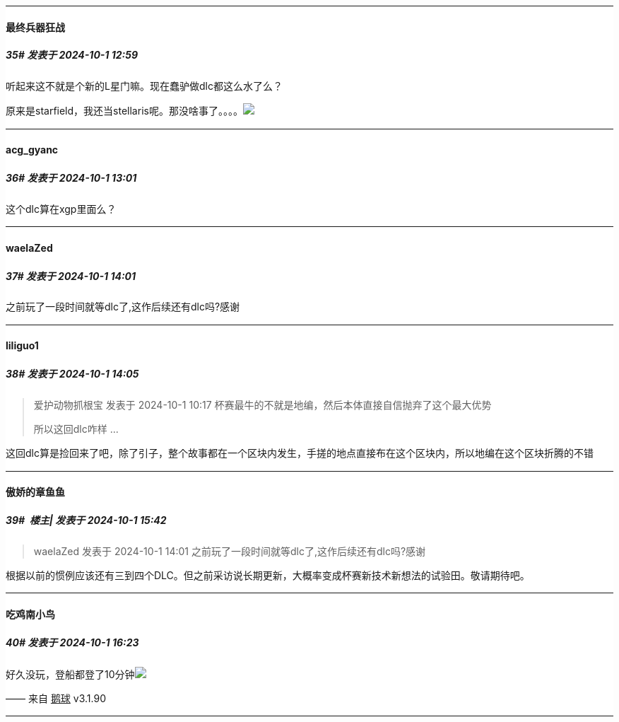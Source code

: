 *****

####  最终兵器狂战  
##### 35#       发表于 2024-10-1 12:59

听起来这不就是个新的L星门嘛。现在蠢驴做dlc都这么水了么？

原来是starfield，我还当stellaris呢。那没啥事了。。。。<img src="https://static.saraba1st.com/image/smiley/face2017/009.gif" referrerpolicy="no-referrer">

*****

####  acg_gyanc  
##### 36#       发表于 2024-10-1 13:01

这个dlc算在xgp里面么？

*****

####  waelaZed  
##### 37#       发表于 2024-10-1 14:01

之前玩了一段时间就等dlc了,这作后续还有dlc吗?感谢

*****

####  liliguo1  
##### 38#       发表于 2024-10-1 14:05

<blockquote>爱护动物抓根宝 发表于 2024-10-1 10:17
杯赛最牛的不就是地编，然后本体直接自信抛弃了这个最大优势

所以这回dlc咋样 ...</blockquote>

这回dlc算是捡回来了吧，除了引子，整个故事都在一个区块内发生，手搓的地点直接布在这个区块内，所以地编在这个区块折腾的不错

*****

####  傲娇的章鱼鱼  
##### 39#         楼主| 发表于 2024-10-1 15:42

<blockquote>waelaZed 发表于 2024-10-1 14:01
之前玩了一段时间就等dlc了,这作后续还有dlc吗?感谢</blockquote>
根据以前的惯例应该还有三到四个DLC。但之前采访说长期更新，大概率变成杯赛新技术新想法的试验田。敬请期待吧。

*****

####  吃鸡南小鸟  
##### 40#       发表于 2024-10-1 16:23

好久没玩，登船都登了10分钟<img src="https://static.saraba1st.com/image/smiley/face2017/019.png" referrerpolicy="no-referrer">

—— 来自 [鹅球](https://www.pgyer.com/GcUxKd4w) v3.1.90


*****

